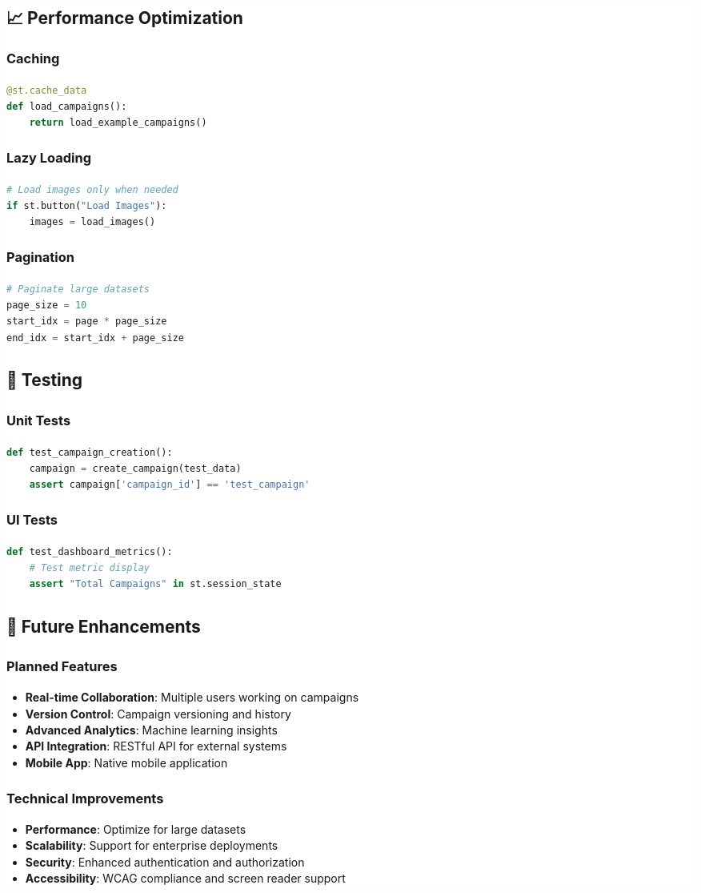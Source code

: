 ## 📈 Performance Optimization

### Caching
```python
@st.cache_data
def load_campaigns():
    return load_example_campaigns()
```

### Lazy Loading
```python
# Load images only when needed
if st.button("Load Images"):
    images = load_images()
```

### Pagination
```python
# Paginate large datasets
page_size = 10
start_idx = page * page_size
end_idx = start_idx + page_size
```

## 🧪 Testing

### Unit Tests
```python
def test_campaign_creation():
    campaign = create_campaign(test_data)
    assert campaign['campaign_id'] == 'test_campaign'
```

### UI Tests
```python
def test_dashboard_metrics():
    # Test metric display
    assert "Total Campaigns" in st.session_state
```

## 🔮 Future Enhancements

### Planned Features
- **Real-time Collaboration**: Multiple users working on campaigns
- **Version Control**: Campaign versioning and history
- **Advanced Analytics**: Machine learning insights
- **API Integration**: RESTful API for external systems
- **Mobile App**: Native mobile application

### Technical Improvements
- **Performance**: Optimize for large datasets
- **Scalability**: Support for enterprise deployments
- **Security**: Enhanced authentication and authorization
- **Accessibility**: WCAG compliance and screen reader support
